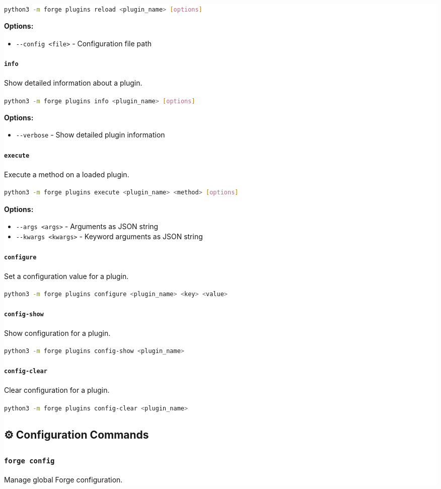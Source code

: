 ```bash
python3 -m forge plugins reload <plugin_name> [options]
```

**Options:**
- `--config <file>` - Configuration file path

#### `info`

Show detailed information about a plugin.

```bash
python3 -m forge plugins info <plugin_name> [options]
```

**Options:**
- `--verbose` - Show detailed plugin information

#### `execute`

Execute a method on a loaded plugin.

```bash
python3 -m forge plugins execute <plugin_name> <method> [options]
```

**Options:**
- `--args <args>` - Arguments as JSON string
- `--kwargs <kwargs>` - Keyword arguments as JSON string

#### `configure`

Set a configuration value for a plugin.

```bash
python3 -m forge plugins configure <plugin_name> <key> <value>
```

#### `config-show`

Show configuration for a plugin.

```bash
python3 -m forge plugins config-show <plugin_name>
```

#### `config-clear`

Clear configuration for a plugin.

```bash
python3 -m forge plugins config-clear <plugin_name>
```

## ⚙️ Configuration Commands

### `forge config`

Manage global Forge configuration.

